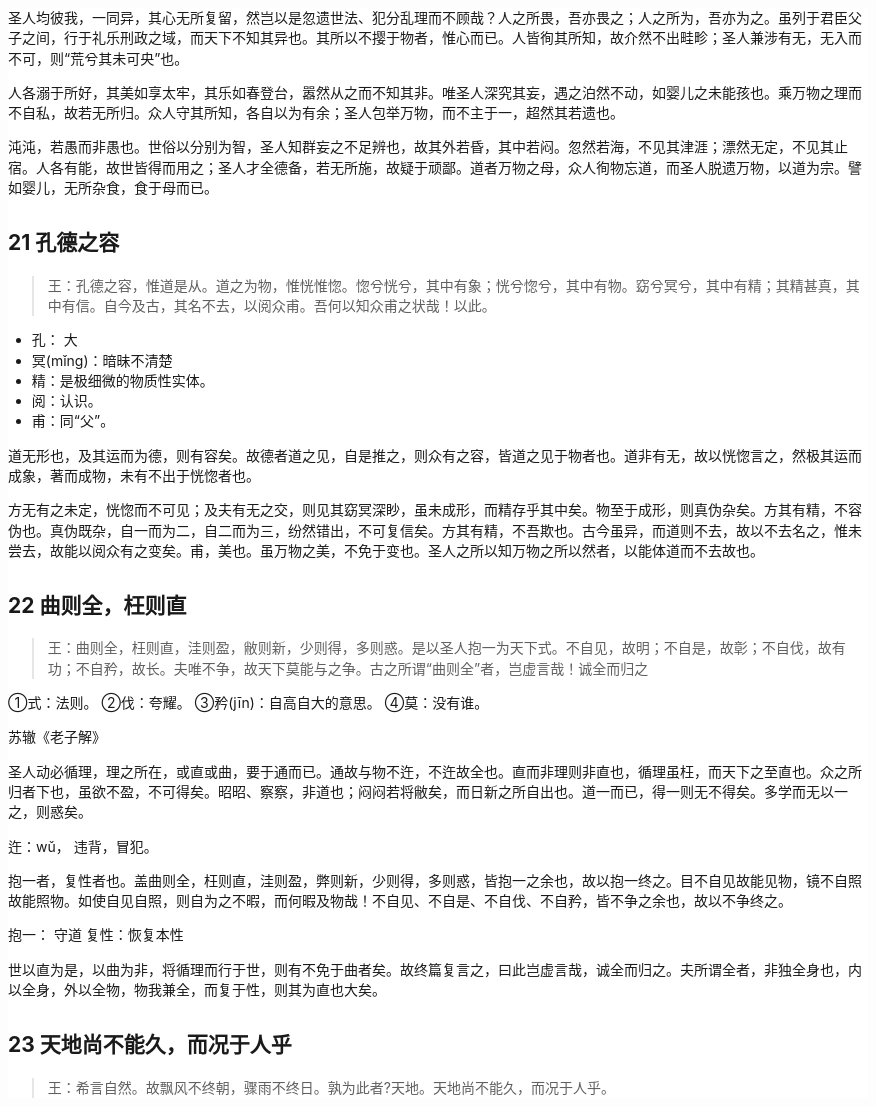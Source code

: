 圣人均彼我，一同异，其心无所复留，然岂以是忽遗世法、犯分乱理而不顾哉？人之所畏，吾亦畏之；人之所为，吾亦为之。虽列于君臣父子之间，行于礼乐刑政之域，而天下不知其异也。其所以不撄于物者，惟心而已。人皆徇其所知，故介然不出畦畛；圣人兼涉有无，无入而不可，则“荒兮其未可央”也。

人各溺于所好，其美如享太牢，其乐如春登台，嚣然从之而不知其非。唯圣人深究其妄，遇之泊然不动，如婴儿之未能孩也。乘万物之理而不自私，故若无所归。众人守其所知，各自以为有余；圣人包举万物，而不主于一，超然其若遗也。

沌沌，若愚而非愚也。世俗以分别为智，圣人知群妄之不足辨也，故其外若昏，其中若闷。忽然若海，不见其津涯；漂然无定，不见其止宿。人各有能，故世皆得而用之；圣人才全德备，若无所施，故疑于顽鄙。道者万物之母，众人徇物忘道，而圣人脱遗万物，以道为宗。譬如婴儿，无所杂食，食于母而已。

## 21 孔德之容

> 王：孔德之容，惟道是从。道之为物，惟恍惟惚。惚兮恍兮，其中有象；恍兮惚兮，其中有物。窈兮冥兮，其中有精；其精甚真，其中有信。自今及古，其名不去，以阅众甫。吾何以知众甫之状哉！以此。

- 孔： 大
- 冥(mǐng)：暗昧不清楚
- 精：是极细微的物质性实体。
- 阅：认识。
- 甫：同“父”。

道无形也，及其运而为德，则有容矣。故德者道之见，自是推之，则众有之容，皆道之见于物者也。道非有无，故以恍惚言之，然极其运而成象，著而成物，未有不出于恍惚者也。

方无有之未定，恍惚而不可见；及夫有无之交，则见其窈冥深眇，虽未成形，而精存乎其中矣。物至于成形，则真伪杂矣。方其有精，不容伪也。真伪既杂，自一而为二，自二而为三，纷然错出，不可复信矣。方其有精，不吾欺也。古今虽异，而道则不去，故以不去名之，惟未尝去，故能以阅众有之变矣。甫，美也。虽万物之美，不免于变也。圣人之所以知万物之所以然者，以能体道而不去故也。



## 22 曲则全，枉则直

> 王：曲则全，枉则直，洼则盈，敝则新，少则得，多则惑。是以圣人抱一为天下式。不自见，故明；不自是，故彰；不自伐，故有功；不自矜，故长。夫唯不争，故天下莫能与之争。古之所谓“曲则全”者，岂虚言哉！诚全而归之

①式：法则。
②伐：夸耀。
③矜(jīn)：自高自大的意思。
④莫：没有谁。

苏辙《老子解》

圣人动必循理，理之所在，或直或曲，要于通而已。通故与物不迕，不迕故全也。直而非理则非直也，循理虽枉，而天下之至直也。众之所归者下也，虽欲不盈，不可得矣。昭昭、察察，非道也；闷闷若将敝矣，而日新之所自出也。道一而已，得一则无不得矣。多学而无以一之，则惑矣。

迕：wǔ， 违背，冒犯。

抱一者，复性者也。盖曲则全，枉则直，洼则盈，弊则新，少则得，多则惑，皆抱一之余也，故以抱一终之。目不自见故能见物，镜不自照故能照物。如使自见自照，则自为之不暇，而何暇及物哉！不自见、不自是、不自伐、不自矜，皆不争之余也，故以不争终之。

抱一： 守道
复性：恢复本性


世以直为是，以曲为非，将循理而行于世，则有不免于曲者矣。故终篇复言之，曰此岂虚言哉，诚全而归之。夫所谓全者，非独全身也，内以全身，外以全物，物我兼全，而复于性，则其为直也大矣。



## 23 天地尚不能久，而况于人乎

> 王：希言自然。故飘风不终朝，骤雨不终日。孰为此者?天地。天地尚不能久，而况于人乎。

